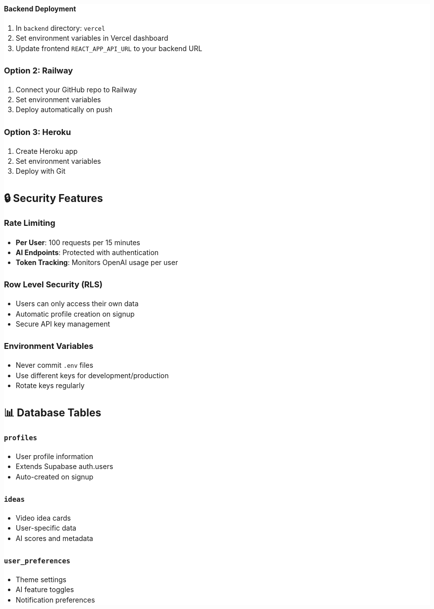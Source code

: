 #### Backend Deployment
1. In `backend` directory: `vercel`
2. Set environment variables in Vercel dashboard
3. Update frontend `REACT_APP_API_URL` to your backend URL

### Option 2: Railway
1. Connect your GitHub repo to Railway
2. Set environment variables
3. Deploy automatically on push

### Option 3: Heroku
1. Create Heroku app
2. Set environment variables
3. Deploy with Git

## 🔒 Security Features

### Rate Limiting
- **Per User**: 100 requests per 15 minutes
- **AI Endpoints**: Protected with authentication
- **Token Tracking**: Monitors OpenAI usage per user

### Row Level Security (RLS)
- Users can only access their own data
- Automatic profile creation on signup
- Secure API key management

### Environment Variables
- Never commit `.env` files
- Use different keys for development/production
- Rotate keys regularly

## 📊 Database Tables

### `profiles`
- User profile information
- Extends Supabase auth.users
- Auto-created on signup

### `ideas`
- Video idea cards
- User-specific data
- AI scores and metadata

### `user_preferences`
- Theme settings
- AI feature toggles
- Notification preferences
